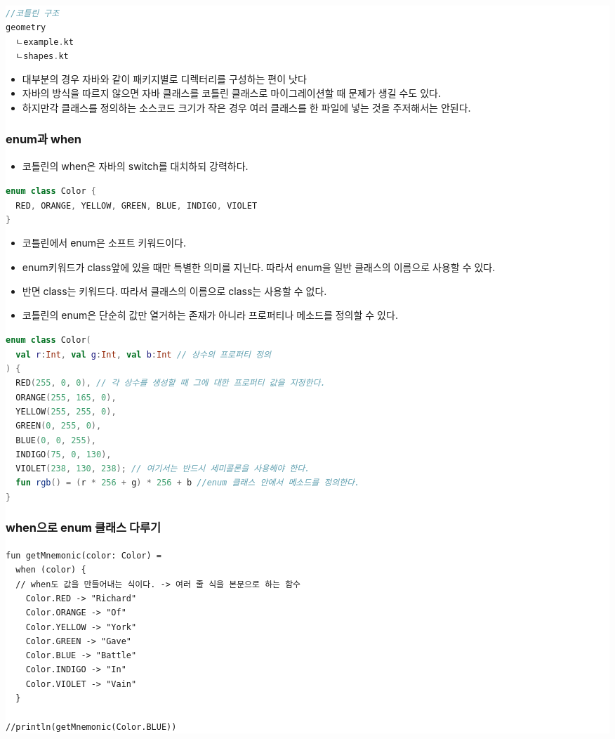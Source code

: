 ```kotlin
//코틀린 구조
geometry
  ㄴexample.kt
  ㄴshapes.kt
```

* 대부분의 경우 자바와 같이 패키지별로 디렉터리를 구성하는 편이 낫다
* 자바의 방식을 따르지 않으면 자바 클래스를 코틀린 클래스로 마이그레이션할 때 문제가 생길 수도 있다.
* 하지만각 클래스를 정의하는 소스코드 크기가 작은 경우 여러 클래스를 한 파일에 넣는 것을 주저해서는 안된다.

### enum과 when

* 코틀린의 when은 자바의 switch를 대치하되 강력하다.

```kotlin
enum class Color {
  RED, ORANGE, YELLOW, GREEN, BLUE, INDIGO, VIOLET
}
```

* 코틀린에서 enum은 소프트 키워드이다.
* enum키워드가 class앞에 있을 때만 특별한 의미를 지닌다. 따라서 enum을 일반 클래스의 이름으로 사용할 수 있다.
* 반면 class는 키워드다. 따라서 클래스의 이름으로 class는 사용할 수 없다.

* 코틀린의 enum은 단순히 값만 열거하는 존재가 아니라 프로퍼티나 메소드를 정의할 수 있다.

```kotlin
enum class Color(
  val r:Int, val g:Int, val b:Int // 상수의 프로퍼티 정의
) {
  RED(255, 0, 0), // 각 상수를 생성할 때 그에 대한 프로퍼티 값을 지정한다.
  ORANGE(255, 165, 0),
  YELLOW(255, 255, 0),
  GREEN(0, 255, 0),
  BLUE(0, 0, 255),
  INDIGO(75, 0, 130),
  VIOLET(238, 130, 238); // 여기서는 반드시 세미콜론을 사용해야 한다.
  fun rgb() = (r * 256 + g) * 256 + b //enum 클래스 안에서 메소드를 정의한다.
}
```

### when으로 enum 클래스 다루기

```
fun getMnemonic(color: Color) =
  when (color) {
  // when도 값을 만들어내는 식이다. -> 여러 줄 식을 본문으로 하는 함수
    Color.RED -> "Richard"
    Color.ORANGE -> "Of"
    Color.YELLOW -> "York"
    Color.GREEN -> "Gave"
    Color.BLUE -> "Battle"
    Color.INDIGO -> "In"
    Color.VIOLET -> "Vain"
  }

//println(getMnemonic(Color.BLUE))
```

